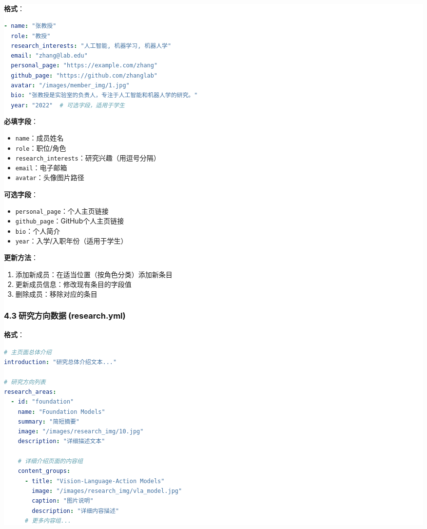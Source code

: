 <mcfile name="members.yml" path="f:\计算所-实习\实验室主页\pixyll\_data\members.yml"></mcfile>

**格式**：
```yaml
- name: "张教授"
  role: "教授"
  research_interests: "人工智能, 机器学习, 机器人学"
  email: "zhang@lab.edu"
  personal_page: "https://example.com/zhang"
  github_page: "https://github.com/zhanglab"
  avatar: "/images/member_img/1.jpg"
  bio: "张教授是实验室的负责人，专注于人工智能和机器人学的研究。"
  year: "2022"  # 可选字段，适用于学生
```

**必填字段**：
- `name`：成员姓名
- `role`：职位/角色
- `research_interests`：研究兴趣（用逗号分隔）
- `email`：电子邮箱
- `avatar`：头像图片路径

**可选字段**：
- `personal_page`：个人主页链接
- `github_page`：GitHub个人主页链接
- `bio`：个人简介
- `year`：入学/入职年份（适用于学生）

**更新方法**：
1. 添加新成员：在适当位置（按角色分类）添加新条目
2. 更新成员信息：修改现有条目的字段值
3. 删除成员：移除对应的条目

### 4.3 研究方向数据 (research.yml)

<mcfile name="research.yml" path="f:\计算所-实习\实验室主页\pixyll\_data\research.yml"></mcfile>

**格式**：
```yaml
# 主页面总体介绍
introduction: "研究总体介绍文本..."

# 研究方向列表
research_areas:
  - id: "foundation"
    name: "Foundation Models"
    summary: "简短摘要"
    image: "/images/research_img/10.jpg"
    description: "详细描述文本"
    
    # 详细介绍页面的内容组
    content_groups:
      - title: "Vision-Language-Action Models"
        image: "/images/research_img/vla_model.jpg"
        caption: "图片说明"
        description: "详细内容描述"
      # 更多内容组...
```
